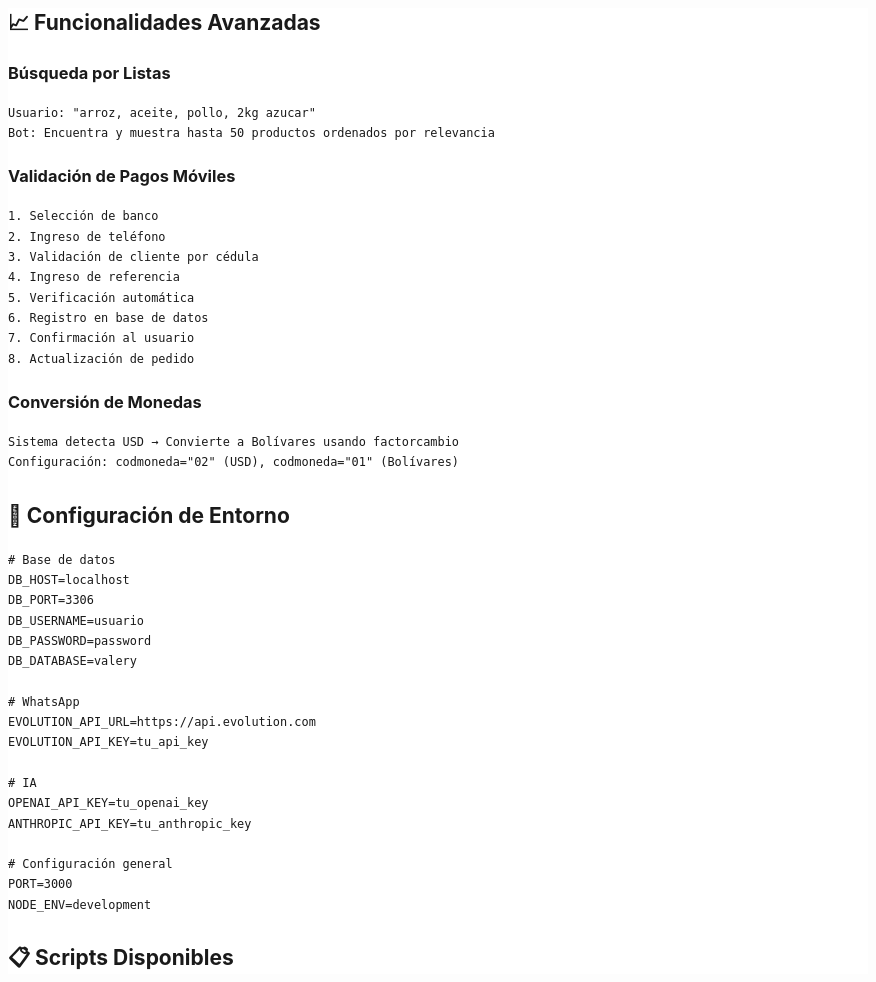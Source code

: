 ## 📈 Funcionalidades Avanzadas

### Búsqueda por Listas
```
Usuario: "arroz, aceite, pollo, 2kg azucar"
Bot: Encuentra y muestra hasta 50 productos ordenados por relevancia
```

### Validación de Pagos Móviles
```
1. Selección de banco
2. Ingreso de teléfono
3. Validación de cliente por cédula
4. Ingreso de referencia
5. Verificación automática
6. Registro en base de datos
7. Confirmación al usuario
8. Actualización de pedido
```

### Conversión de Monedas
```
Sistema detecta USD → Convierte a Bolívares usando factorcambio
Configuración: codmoneda="02" (USD), codmoneda="01" (Bolívares)
```

## 🔧 Configuración de Entorno

```env
# Base de datos
DB_HOST=localhost
DB_PORT=3306
DB_USERNAME=usuario
DB_PASSWORD=password
DB_DATABASE=valery

# WhatsApp
EVOLUTION_API_URL=https://api.evolution.com
EVOLUTION_API_KEY=tu_api_key

# IA
OPENAI_API_KEY=tu_openai_key
ANTHROPIC_API_KEY=tu_anthropic_key

# Configuración general
PORT=3000
NODE_ENV=development
```

## 📋 Scripts Disponibles
